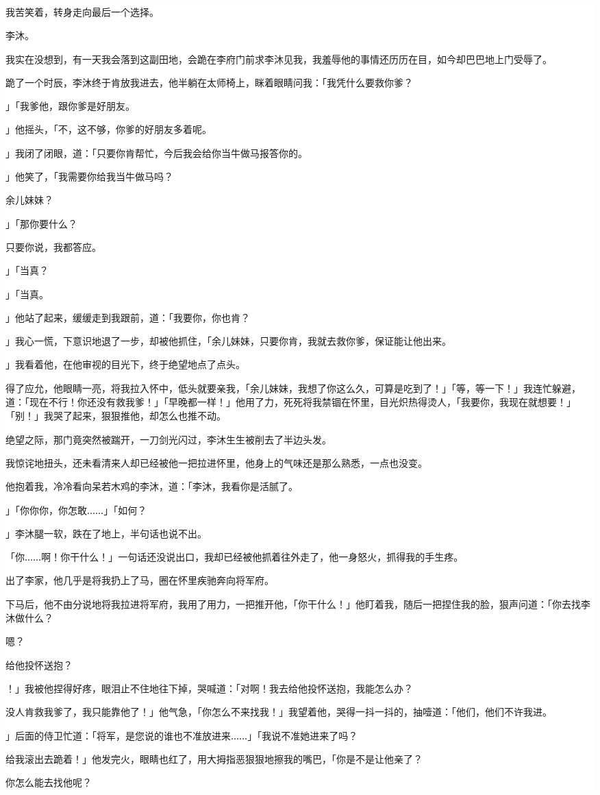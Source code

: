 我苦笑着，转身走向最后一个选择。

李沐。

我实在没想到，有一天我会落到这副田地，会跪在李府门前求李沐见我，我羞辱他的事情还历历在目，如今却巴巴地上门受辱了。

跪了一个时辰，李沐终于肯放我进去，他半躺在太师椅上，眯着眼睛问我：「我凭什么要救你爹？

」「我爹他，跟你爹是好朋友。

」他摇头，「不，这不够，你爹的好朋友多着呢。

」我闭了闭眼，道：「只要你肯帮忙，今后我会给你当牛做马报答你的。

」他笑了，「我需要你给我当牛做马吗？

余儿妹妹？

」「那你要什么？

只要你说，我都答应。

」「当真？

」「当真。

」他站了起来，缓缓走到我跟前，道：「我要你，你也肯？

」我心一慌，下意识地退了一步，却被他抓住，「余儿妹妹，只要你肯，我就去救你爹，保证能让他出来。

」我看着他，在他审视的目光下，终于绝望地点了点头。

得了应允，他眼睛一亮，将我拉入怀中，低头就要亲我，「余儿妹妹，我想了你这么久，可算是吃到了！」「等，等一下！」我连忙躲避，道：「现在不行！你还没有救我爹！」「早晚都一样！」他用了力，死死将我禁锢在怀里，目光炽热得烫人，「我要你，我现在就想要！」「别！」我哭了起来，狠狠推他，却怎么也推不动。

绝望之际，那门竟突然被踹开，一刀剑光闪过，李沐生生被削去了半边头发。

我惊诧地扭头，还未看清来人却已经被他一把拉进怀里，他身上的气味还是那么熟悉，一点也没变。

他抱着我，冷冷看向呆若木鸡的李沐，道：「李沐，我看你是活腻了。

」「你你你，你怎敢……」「如何？

」李沐腿一软，跌在了地上，半句话也说不出。

「你……啊！你干什么！」一句话还没说出口，我却已经被他抓着往外走了，他一身怒火，抓得我的手生疼。

出了李家，他几乎是将我扔上了马，圈在怀里疾驰奔向将军府。

下马后，他不由分说地将我拉进将军府，我用了用力，一把推开他，「你干什么！」他盯着我，随后一把捏住我的脸，狠声问道：「你去找李沐做什么？

嗯？

给他投怀送抱？

！」我被他捏得好疼，眼泪止不住地往下掉，哭喊道：「对啊！我去给他投怀送抱，我能怎么办？

没人肯救我爹了，我只能靠他了！」他气急，「你怎么不来找我！」我望着他，哭得一抖一抖的，抽噎道：「他们，他们不许我进。

」后面的侍卫忙道：「将军，是您说的谁也不准放进来……」「我说不准她进来了吗？

给我滚出去跪着！」他发完火，眼睛也红了，用大拇指恶狠狠地擦我的嘴巴，「你是不是让他亲了？

你怎么能去找他呢？
